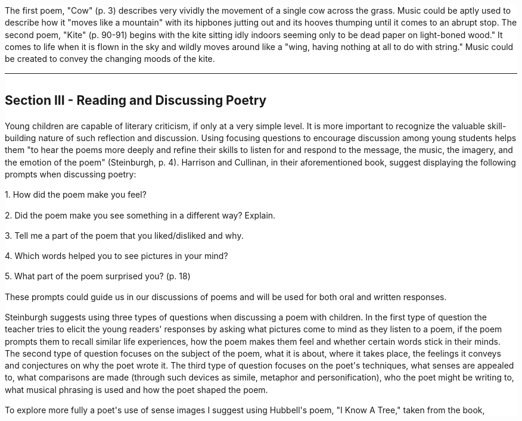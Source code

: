   The first poem, "Cow" (p. 3) describes very vividly the movement of a single cow across the grass. Music could be aptly used to describe how it "moves like a mountain" with its hipbones jutting out and its hooves thumping until it comes to an abrupt stop. The second poem, "Kite" (p. 90-91) begins with the kite sitting idly indoors seeming only to be dead paper on light-boned wood." It comes to life when it is flown in the sky and wildly moves around like a "wing, having nothing at all to do with string." Music could be created to convey the changing moods of the kite.
 </p>

<hr/>
 <h2>
  Section III - Reading and Discussing Poetry
 </h2>
 <p>
  Young children are capable of literary criticism, if only at a very simple level. It is more important to recognize the valuable skill-building nature of such reflection and discussion. Using focusing questions to encourage discussion among young students helps them "to hear the poems more deeply and refine their skills to listen for and respond to the message, the music, the imagery, and the emotion of the poem" (Steinburgh, p. 4). Harrison and Cullinan, in their aforementioned book, suggest displaying the following prompts when discussing poetry:
 </p>
<p>
  <span class="indent">
  </span>
  1. How did the poem make you feel?
 </p>
 <p>
  <span class="indent">
  </span>
  2. Did the poem make you see something in a different way? Explain.
 </p>
 <p>
  <span class="indent">
  </span>
  3. Tell me a part of the poem that you liked/disliked and why.
 </p>
 <p>
  <span class="indent">
  </span>
  4. Which words helped you to see pictures in your mind?
 </p>
 <p>
  <span class="indent">
  </span>
  5. What part of the poem surprised you? (p. 18)
 </p>
<p>
  These prompts could guide us in our discussions of poems and will be used for both oral and written responses.
 </p>
<p>
  Steinburgh suggests using three types of questions when discussing a poem with children. In the first type of question the teacher tries to elicit the young readers' responses by asking what pictures come to mind as they listen to a poem, if the poem prompts them to recall similar life experiences, how the poem makes them feel and whether certain words stick in their minds. The second type of question focuses on the subject of the poem, what it is about, where it takes place, the feelings it conveys and conjectures on why the poet wrote it. The third type of question focuses on the poet's techniques, what senses are appealed to, what comparisons are made (through such devices as simile, metaphor and personification), who the poet might be writing to, what musical phrasing is used and how the poet shaped the poem.
 </p>
<p>
  To explore more fully a poet's use of sense images I suggest using Hubbell's poem, "I Know A Tree," taken from the book,
  <i>